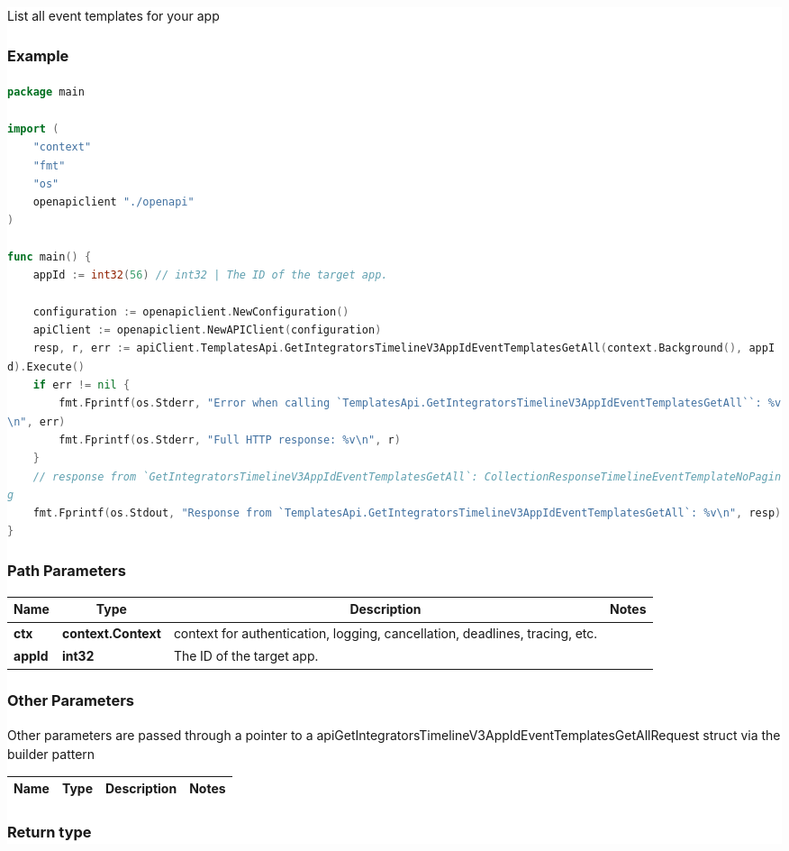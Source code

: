 List all event templates for your app



### Example

```go
package main

import (
    "context"
    "fmt"
    "os"
    openapiclient "./openapi"
)

func main() {
    appId := int32(56) // int32 | The ID of the target app.

    configuration := openapiclient.NewConfiguration()
    apiClient := openapiclient.NewAPIClient(configuration)
    resp, r, err := apiClient.TemplatesApi.GetIntegratorsTimelineV3AppIdEventTemplatesGetAll(context.Background(), appId).Execute()
    if err != nil {
        fmt.Fprintf(os.Stderr, "Error when calling `TemplatesApi.GetIntegratorsTimelineV3AppIdEventTemplatesGetAll``: %v\n", err)
        fmt.Fprintf(os.Stderr, "Full HTTP response: %v\n", r)
    }
    // response from `GetIntegratorsTimelineV3AppIdEventTemplatesGetAll`: CollectionResponseTimelineEventTemplateNoPaging
    fmt.Fprintf(os.Stdout, "Response from `TemplatesApi.GetIntegratorsTimelineV3AppIdEventTemplatesGetAll`: %v\n", resp)
}
```

### Path Parameters


Name | Type | Description  | Notes
------------- | ------------- | ------------- | -------------
**ctx** | **context.Context** | context for authentication, logging, cancellation, deadlines, tracing, etc.
**appId** | **int32** | The ID of the target app. | 

### Other Parameters

Other parameters are passed through a pointer to a apiGetIntegratorsTimelineV3AppIdEventTemplatesGetAllRequest struct via the builder pattern


Name | Type | Description  | Notes
------------- | ------------- | ------------- | -------------


### Return type
